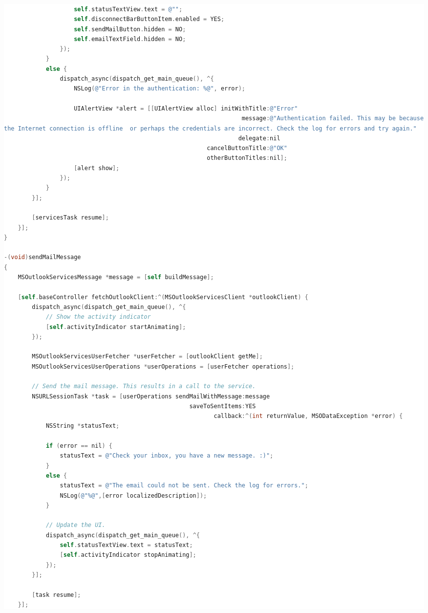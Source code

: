 ```objective-c
                    self.statusTextView.text = @"";
                    self.disconnectBarButtonItem.enabled = YES;
                    self.sendMailButton.hidden = NO;
                    self.emailTextField.hidden = NO;
                });
            }
            else {
                dispatch_async(dispatch_get_main_queue(), ^{
                    NSLog(@"Error in the authentication: %@", error);

                    UIAlertView *alert = [[UIAlertView alloc] initWithTitle:@"Error"
                                                                    message:@"Authentication failed. This may be because the Internet connection is offline  or perhaps the credentials are incorrect. Check the log for errors and try again."
                                                                   delegate:nil
                                                          cancelButtonTitle:@"OK"
                                                          otherButtonTitles:nil];
                    [alert show];
                });
            }
        }];
        
        [servicesTask resume];
    }];
}

-(void)sendMailMessage
{
    MSOutlookServicesMessage *message = [self buildMessage];

    [self.baseController fetchOutlookClient:^(MSOutlookServicesClient *outlookClient) {
        dispatch_async(dispatch_get_main_queue(), ^{
            // Show the activity indicator
            [self.activityIndicator startAnimating];
        });

        MSOutlookServicesUserFetcher *userFetcher = [outlookClient getMe];
        MSOutlookServicesUserOperations *userOperations = [userFetcher operations];

        // Send the mail message. This results in a call to the service.
        NSURLSessionTask *task = [userOperations sendMailWithMessage:message
                                                     saveToSentItems:YES
                                                            callback:^(int returnValue, MSODataException *error) {
            NSString *statusText;

            if (error == nil) {
                statusText = @"Check your inbox, you have a new message. :)";
            }
            else {
                statusText = @"The email could not be sent. Check the log for errors.";
                NSLog(@"%@",[error localizedDescription]);
            }

            // Update the UI.
            dispatch_async(dispatch_get_main_queue(), ^{
                self.statusTextView.text = statusText;
                [self.activityIndicator stopAnimating];
            });
        }];

        [task resume];
    }];
```